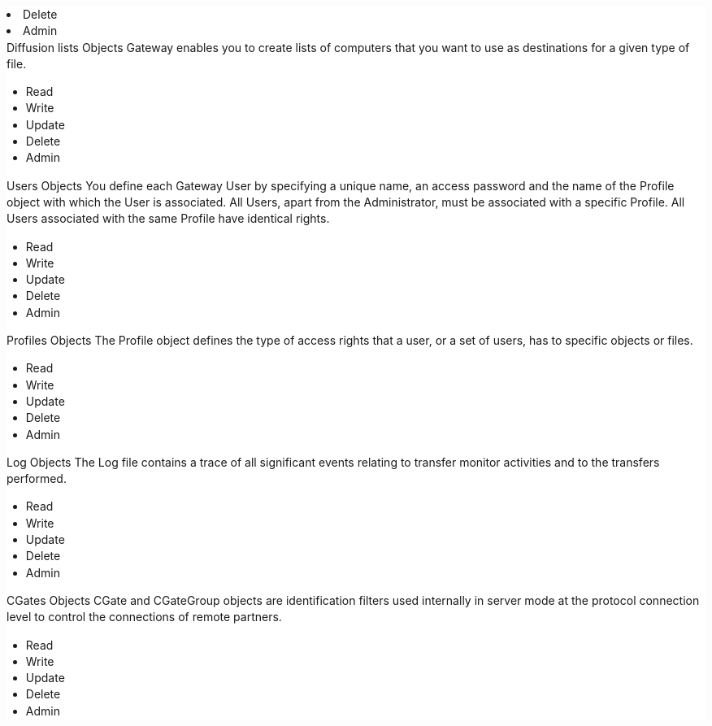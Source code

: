 <li>Delete</li>
<li>Admin</li>
</ul>         </td>
      </tr>
      <tr>
         <td>Diffusion lists Objects         </td>
         <td>Gateway enables you to create lists of computers that you want to use as destinations for a given type of file.         </td>
         <td><ul>
<li>Read</li>
<li>Write</li>
<li>Update</li>
<li>Delete</li>
<li>Admin</li>
</ul>         </td>
      </tr>
      <tr>
         <td>Users Objects         </td>
         <td>You define each Gateway User by specifying a unique name, an access password and the name of the Profile object with which the User is associated. All Users, apart from the Administrator, must be associated with a specific Profile. All Users associated with the same Profile have identical rights.         </td>
         <td><ul>
<li>Read</li>
<li>Write</li>
<li>Update</li>
<li>Delete</li>
<li>Admin</li>
</ul>         </td>
      </tr>
      <tr>
         <td>Profiles Objects         </td>
         <td>The Profile object defines the type of access rights that a user, or a set of users, has to specific objects or files.         </td>
         <td><ul>
<li>Read</li>
<li>Write</li>
<li>Update</li>
<li>Delete</li>
<li>Admin</li>
</ul>         </td>
      </tr>
      <tr>
         <td>Log Objects         </td>
         <td>The Log file contains a trace of all significant events relating to transfer monitor activities and to the transfers performed.         </td>
         <td><ul>
<li>Read</li>
<li>Write</li>
<li>Update</li>
<li>Delete</li>
<li>Admin</li>
</ul>         </td>
      </tr>
      <tr>
         <td>CGates Objects         </td>
         <td>CGate and CGateGroup objects are identification filters used internally in server mode at the protocol connection level to control the connections of remote partners.         </td>
         <td><ul>
<li>Read</li>
<li>Write</li>
<li>Update</li>
<li>Delete</li>
<li>Admin</li>